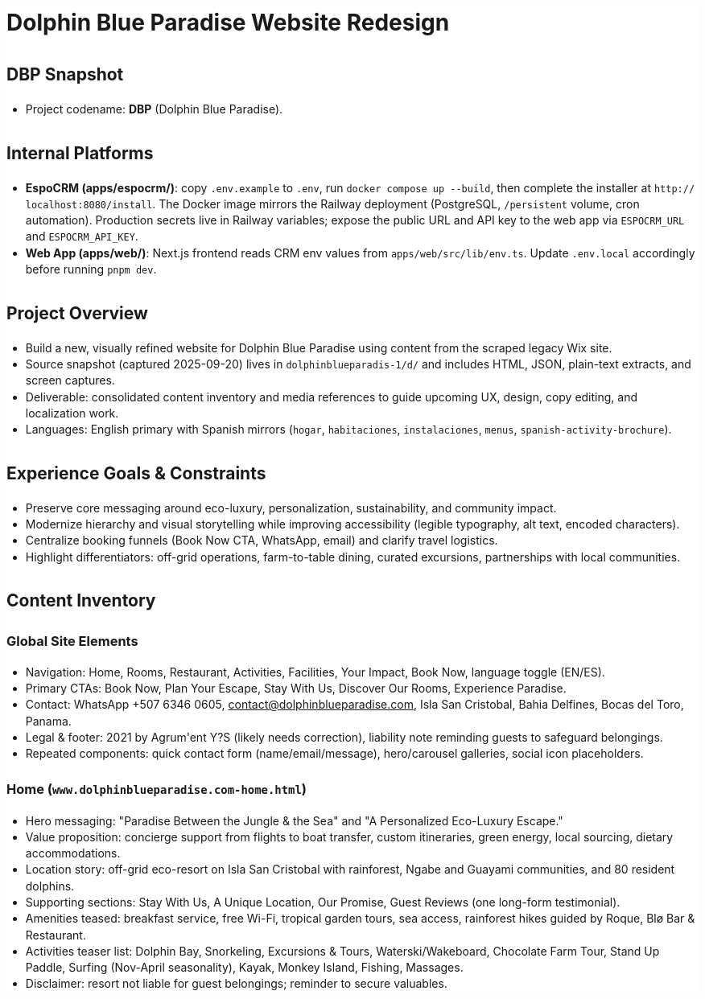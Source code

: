 # Dolphin Blue Paradise Website Redesign

## DBP Snapshot
- Project codename: **DBP** (Dolphin Blue Paradise).

## Internal Platforms
- **EspoCRM (apps/espocrm/)**: copy `.env.example` to `.env`, run `docker compose up --build`, then complete the installer at `http://localhost:8080/install`. The Docker image mirrors the Railway deployment (PostgreSQL, `/persistent` volume, cron automation). Production secrets live in Railway variables; expose the public URL and API key to the web app via `ESPOCRM_URL` and `ESPOCRM_API_KEY`.
- **Web App (apps/web/)**: Next.js frontend reads CRM env values from `apps/web/src/lib/env.ts`. Update `.env.local` accordingly before running `pnpm dev`.

## Project Overview
- Build a new, visually refined website for Dolphin Blue Paradise using content from the scraped legacy Wix site.
- Source snapshot (captured 2025-09-20) lives in `dolphinblueparadis-1/d/` and includes HTML, JSON, plain-text extracts, and screen captures.
- Deliverable: consolidated content inventory and media references to guide upcoming UX, design, copy editing, and localization work.
- Languages: English primary with Spanish mirrors (`hogar`, `habitaciones`, `instalaciones`, `menus`, `spanish-activity-brochure`).

## Experience Goals & Constraints
- Preserve core messaging around eco-luxury, personalization, sustainability, and community impact.
- Modernize hierarchy and visual storytelling while improving accessibility (legible typography, alt text, encoded characters).
- Centralize booking funnels (Book Now CTA, WhatsApp, email) and clarify travel logistics.
- Highlight differentiators: off-grid operations, farm-to-table dining, curated excursions, partnerships with local communities.

## Content Inventory
### Global Site Elements
- Navigation: Home, Rooms, Restaurant, Activities, Facilities, Your Impact, Book Now, language toggle (EN/ES).
- Primary CTAs: Book Now, Plan Your Escape, Stay With Us, Discover Our Rooms, Experience Paradise.
- Contact: WhatsApp +507 6346 0605, contact@dolphinblueparadise.com, Isla San Cristobal, Bahia Delfines, Bocas del Toro, Panama.
- Legal & footer: 2021 by Agrum'ent Y?S (likely needs correction), liability note reminding guests to safeguard belongings.
- Repeated components: quick contact form (name/email/message), hero/carousel galleries, social icon placeholders.

### Home (`www.dolphinblueparadise.com-home.html`)
- Hero messaging: "Paradise Between the Jungle & the Sea" and "A Personalized Eco-Luxury Escape."
- Value proposition: concierge support from flights to boat transfer, custom itineraries, green energy, local sourcing, dietary accommodations.
- Location story: off-grid eco-resort on Isla San Cristobal with rainforest, Ngabe and Guayami communities, and 80 resident dolphins.
- Supporting sections: Stay With Us, A Unique Location, Our Promise, Guest Reviews (one long-form testimonial).
- Amenities teased: breakfast service, free Wi-Fi, tropical garden tours, sea access, rainforest hikes guided by Roque, Blø Bar & Restaurant.
- Activities teaser list: Dolphin Bay, Snorkeling, Excursions & Tours, Waterski/Wakeboard, Chocolate Farm Tour, Stand Up Paddle, Surfing (Nov-April seasonality), Kayak, Monkey Island, Fishing, Massages.
- Disclaimer: resort not liable for guest belongings; reminder to secure valuables.
